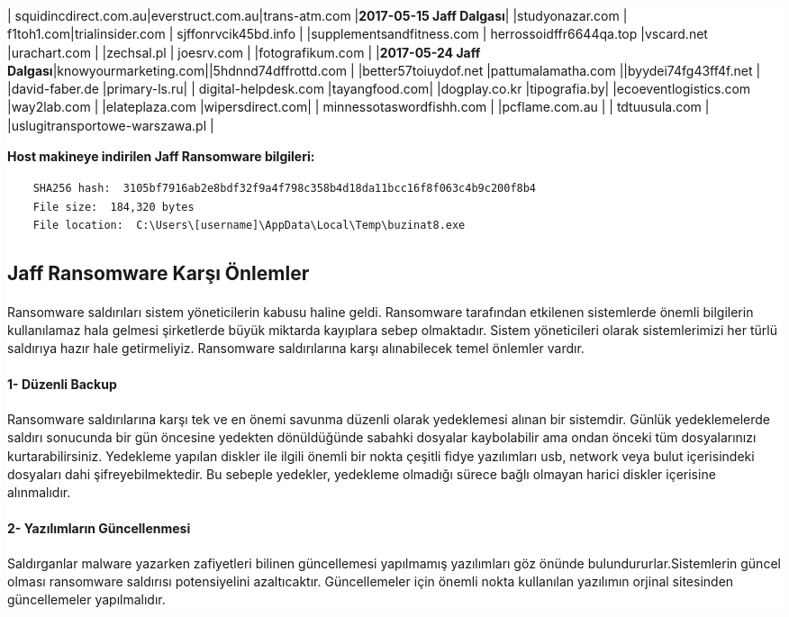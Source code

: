 | squidincdirect.com.au|everstruct.com.au|trans-atm.com |**2017-05-15 Jaff Dalgası**|
|studyonazar.com   | f1toh1.com|trialinsider.com | sjffonrvcik45bd.info |
|supplementsandfitness.com  |  herrossoidffr6644qa.top |vscard.net |urachart.com    |
|zechsal.pl     | joesrv.com  |   |fotografikum.com   |
|**2017-05-24 Jaff Dalgası**|knowyourmarketing.com||5hdnnd74dffrottd.com  |
|better57toiuydof.net |pattumalamatha.com ||byydei74fg43ff4f.net |
|david-faber.de |primary-ls.ru|
| digital-helpdesk.com |tayangfood.com|
|dogplay.co.kr  |tipografia.by|
|ecoeventlogistics.com  |way2lab.com |
|elateplaza.com  |wipersdirect.com|
| minnessotaswordfishh.com |
|pcflame.com.au  |
| tdtuusula.com |
|uslugitransportowe-warszawa.pl |

**Host makineye indirilen Jaff Ransomware bilgileri:**
```
    SHA256 hash:  3105bf7916ab2e8bdf32f9a4f798c358b4d18da11bcc16f8f063c4b9c200f8b4
    File size:  184,320 bytes
    File location:  C:\Users\[username]\AppData\Local\Temp\buzinat8.exe
```


## Jaff Ransomware Karşı Önlemler

Ransomware saldırıları sistem yöneticilerin kabusu haline geldi. Ransomware tarafından etkilenen sistemlerde önemli bilgilerin kullanılamaz hala gelmesi şirketlerde büyük miktarda kayıplara sebep olmaktadır. Sistem yöneticileri olarak sistemlerimizi her türlü saldırıya hazır hale getirmeliyiz. Ransomware saldırılarına karşı alınabilecek temel önlemler vardır.

#### 1- Düzenli Backup
Ransomware saldırılarına karşı tek ve en önemi savunma düzenli olarak yedeklemesi alınan bir sistemdir. Günlük yedeklemelerde saldırı sonucunda bir gün öncesine yedekten dönüldüğünde sabahki dosyalar kaybolabilir ama ondan önceki tüm dosyalarınızı kurtarabilirsiniz. Yedekleme yapılan diskler ile ilgili önemli bir nokta çeşitli fidye yazılımları usb, network veya bulut içerisindeki dosyaları dahi şifreyebilmektedir. Bu sebeple yedekler, yedekleme olmadığı sürece bağlı olmayan harici diskler içerisine alınmalıdır.

#### 2- Yazılımların Güncellenmesi
Saldırganlar malware yazarken zafiyetleri bilinen güncellemesi yapılmamış yazılımları göz önünde bulundururlar.Sistemlerin güncel olması ransomware saldırısı potensiyelini azaltıcaktır. Güncellemeler için önemli nokta kullanılan yazılımın orjinal sitesinden güncellemeler yapılmalıdır.
